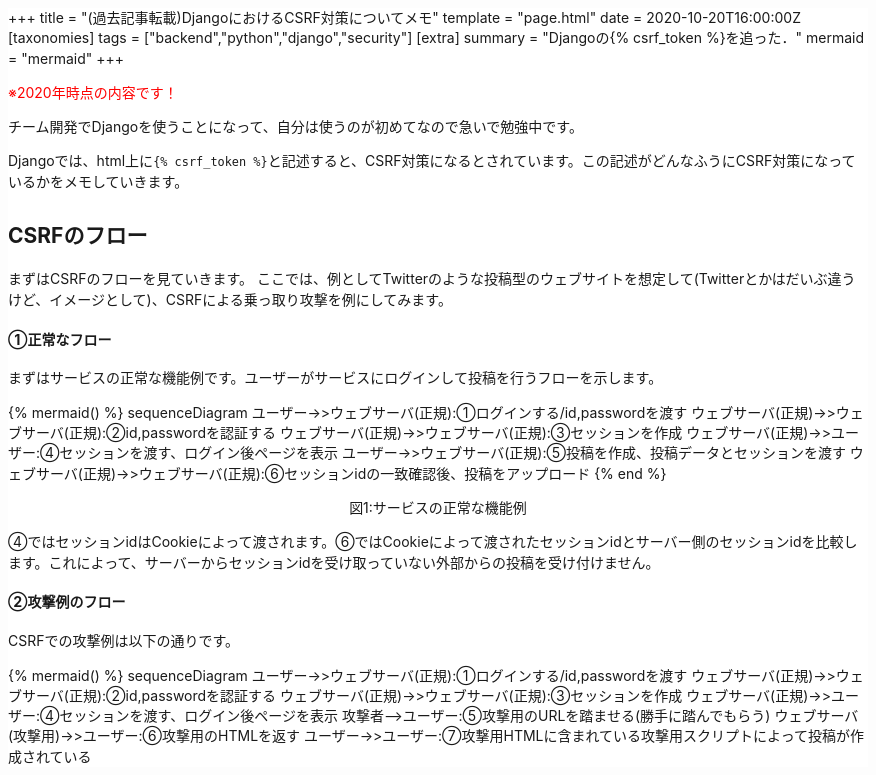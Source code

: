 +++
title = "(過去記事転載)DjangoにおけるCSRF対策についてメモ"
template = "page.html"
date = 2020-10-20T16:00:00Z
[taxonomies]
tags = ["backend","python","django","security"]
[extra]
summary = "Djangoの{% csrf_token %}を追った．"
mermaid = "mermaid"
+++

<span style="color: red; ">※2020年時点の内容です！</span>

チーム開発でDjangoを使うことになって、自分は使うのが初めてなので急いで勉強中です。

Djangoでは、html上に`{% csrf_token %}`と記述すると、CSRF対策になるとされています。この記述がどんなふうにCSRF対策になっているかをメモしていきます。

## CSRFのフロー

まずはCSRFのフローを見ていきます。
ここでは、例としてTwitterのような投稿型のウェブサイトを想定して(Twitterとかはだいぶ違うけど、イメージとして)、CSRFによる乗っ取り攻撃を例にしてみます。


#### ①正常なフロー

まずはサービスの正常な機能例です。ユーザーがサービスにログインして投稿を行うフローを示します。

{% mermaid() %}
sequenceDiagram
ユーザー->>ウェブサーバ(正規):①ログインする/id,passwordを渡す
ウェブサーバ(正規)->>ウェブサーバ(正規):②id,passwordを認証する
ウェブサーバ(正規)->>ウェブサーバ(正規):③セッションを作成
ウェブサーバ(正規)->>ユーザー:④セッションを渡す、ログイン後ページを表示
ユーザー->>ウェブサーバ(正規):⑤投稿を作成、投稿データとセッションを渡す
ウェブサーバ(正規)->>ウェブサーバ(正規):⑥セッションidの一致確認後、投稿をアップロード
{% end %}
<div style="text-align: center;">図1:サービスの正常な機能例</div>

④ではセッションidはCookieによって渡されます。⑥ではCookieによって渡されたセッションidとサーバー側のセッションidを比較します。これによって、サーバーからセッションidを受け取っていない外部からの投稿を受け付けません。


#### ②攻撃例のフロー

CSRFでの攻撃例は以下の通りです。

{% mermaid() %}
sequenceDiagram
ユーザー->>ウェブサーバ(正規):①ログインする/id,passwordを渡す
ウェブサーバ(正規)->>ウェブサーバ(正規):②id,passwordを認証する
ウェブサーバ(正規)->>ウェブサーバ(正規):③セッションを作成
ウェブサーバ(正規)->>ユーザー:④セッションを渡す、ログイン後ページを表示
攻撃者-->ユーザー:⑤攻撃用のURLを踏ませる(勝手に踏んでもらう)
ウェブサーバ(攻撃用)->>ユーザー:⑥攻撃用のHTMLを返す
ユーザー->>ユーザー:⑦攻撃用HTMLに含まれている攻撃用スクリプトによって投稿が作成されている
